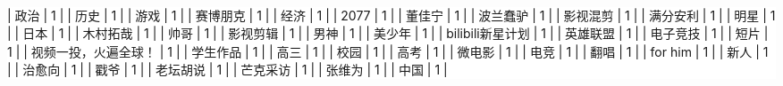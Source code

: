 | 政治 | 1 |
| 历史 | 1 |
| 游戏 | 1 |
| 赛博朋克 | 1 |
| 经济 | 1 |
| 2077 | 1 |
| 董佳宁 | 1 |
| 波兰蠢驴 | 1 |
| 影视混剪 | 1 |
| 满分安利 | 1 |
| 明星 | 1 |
| 日本 | 1 |
| 木村拓哉 | 1 |
| 帅哥 | 1 |
| 影视剪辑 | 1 |
| 男神 | 1 |
| 美少年 | 1 |
| bilibili新星计划 | 1 |
| 英雄联盟 | 1 |
| 电子竞技 | 1 |
| 短片 | 1 |
| 视频一投，火遍全球！ | 1 |
| 学生作品 | 1 |
| 高三 | 1 |
| 校园 | 1 |
| 高考 | 1 |
| 微电影 | 1 |
| 电竞 | 1 |
| 翻唱 | 1 |
| for him | 1 |
| 新人 | 1 |
| 治愈向 | 1 |
| 戳爷 | 1 |
| 老坛胡说 | 1 |
| 芒克采访 | 1 |
| 张维为 | 1 |
| 中国 | 1 |